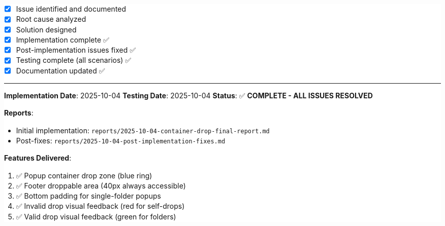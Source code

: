 - [x] Issue identified and documented
- [x] Root cause analyzed
- [x] Solution designed
- [x] Implementation complete ✅
- [x] Post-implementation issues fixed ✅
- [x] Testing complete (all scenarios) ✅
- [x] Documentation updated ✅

---

**Implementation Date**: 2025-10-04
**Testing Date**: 2025-10-04
**Status**: ✅ **COMPLETE - ALL ISSUES RESOLVED**

**Reports**:
- Initial implementation: `reports/2025-10-04-container-drop-final-report.md`
- Post-fixes: `reports/2025-10-04-post-implementation-fixes.md`

**Features Delivered**:
1. ✅ Popup container drop zone (blue ring)
2. ✅ Footer droppable area (40px always accessible)
3. ✅ Bottom padding for single-folder popups
4. ✅ Invalid drop visual feedback (red for self-drops)
5. ✅ Valid drop visual feedback (green for folders)
